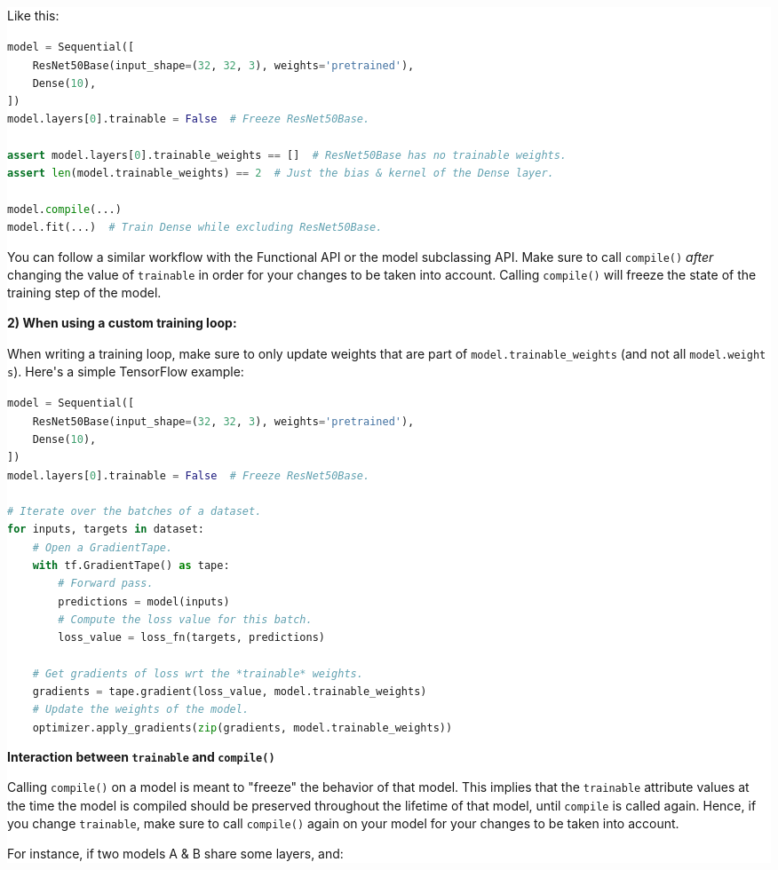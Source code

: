 Like this:

```python
model = Sequential([
    ResNet50Base(input_shape=(32, 32, 3), weights='pretrained'),
    Dense(10),
])
model.layers[0].trainable = False  # Freeze ResNet50Base.

assert model.layers[0].trainable_weights == []  # ResNet50Base has no trainable weights.
assert len(model.trainable_weights) == 2  # Just the bias & kernel of the Dense layer.

model.compile(...)
model.fit(...)  # Train Dense while excluding ResNet50Base.
```

You can follow a similar workflow with the Functional API or the model subclassing API. Make sure to call `compile()` _after_ changing the value of `trainable` in order for your changes to be taken into account. Calling `compile()` will freeze the state of the training step of the model.

**2) When using a custom training loop:**

When writing a training loop, make sure to only update weights that are part of `model.trainable_weights` (and not all `model.weights`). Here's a simple TensorFlow example:

```python
model = Sequential([
    ResNet50Base(input_shape=(32, 32, 3), weights='pretrained'),
    Dense(10),
])
model.layers[0].trainable = False  # Freeze ResNet50Base.

# Iterate over the batches of a dataset.
for inputs, targets in dataset:
    # Open a GradientTape.
    with tf.GradientTape() as tape:
        # Forward pass.
        predictions = model(inputs)
        # Compute the loss value for this batch.
        loss_value = loss_fn(targets, predictions)

    # Get gradients of loss wrt the *trainable* weights.
    gradients = tape.gradient(loss_value, model.trainable_weights)
    # Update the weights of the model.
    optimizer.apply_gradients(zip(gradients, model.trainable_weights))
```

**Interaction between `trainable` and `compile()`**

Calling `compile()` on a model is meant to "freeze" the behavior of that model. This implies that the `trainable` attribute values at the time the model is compiled should be preserved throughout the lifetime of that model, until `compile` is called again. Hence, if you change `trainable`, make sure to call `compile()` again on your model for your changes to be taken into account.

For instance, if two models A & B share some layers, and:
